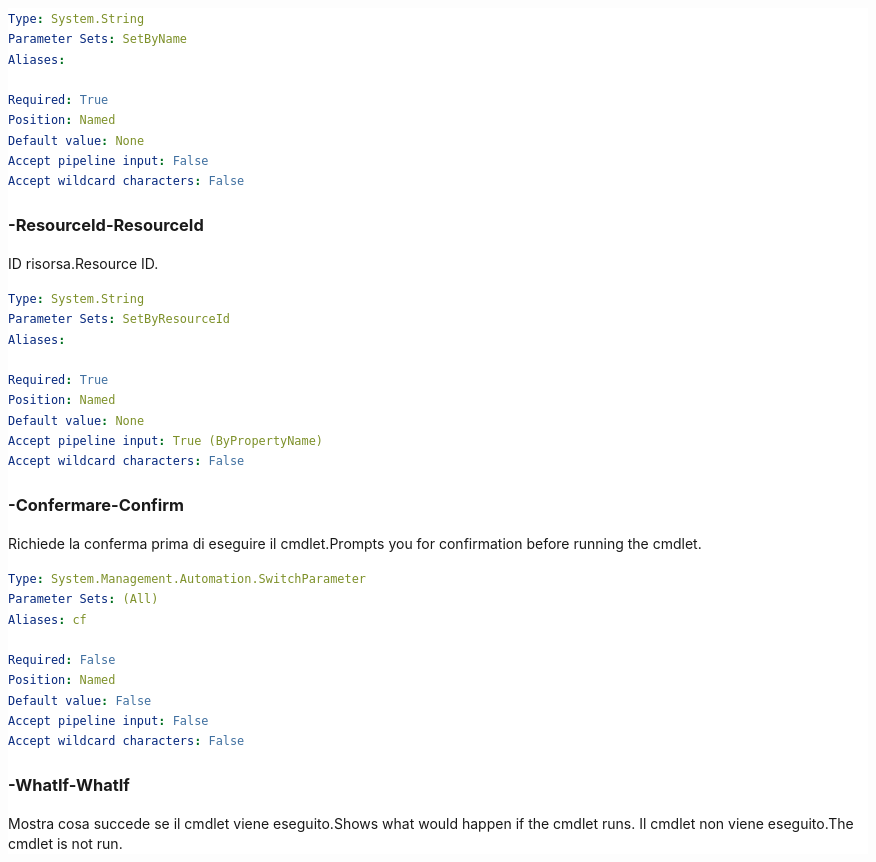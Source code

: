 ```yaml
Type: System.String
Parameter Sets: SetByName
Aliases:

Required: True
Position: Named
Default value: None
Accept pipeline input: False
Accept wildcard characters: False
```

### <span data-ttu-id="4db1a-137">-ResourceId</span><span class="sxs-lookup"><span data-stu-id="4db1a-137">-ResourceId</span></span>
<span data-ttu-id="4db1a-138">ID risorsa.</span><span class="sxs-lookup"><span data-stu-id="4db1a-138">Resource ID.</span></span>

```yaml
Type: System.String
Parameter Sets: SetByResourceId
Aliases:

Required: True
Position: Named
Default value: None
Accept pipeline input: True (ByPropertyName)
Accept wildcard characters: False
```

### <span data-ttu-id="4db1a-139">-Confermare</span><span class="sxs-lookup"><span data-stu-id="4db1a-139">-Confirm</span></span>
<span data-ttu-id="4db1a-140">Richiede la conferma prima di eseguire il cmdlet.</span><span class="sxs-lookup"><span data-stu-id="4db1a-140">Prompts you for confirmation before running the cmdlet.</span></span>

```yaml
Type: System.Management.Automation.SwitchParameter
Parameter Sets: (All)
Aliases: cf

Required: False
Position: Named
Default value: False
Accept pipeline input: False
Accept wildcard characters: False
```

### <span data-ttu-id="4db1a-141">-WhatIf</span><span class="sxs-lookup"><span data-stu-id="4db1a-141">-WhatIf</span></span>
<span data-ttu-id="4db1a-142">Mostra cosa succede se il cmdlet viene eseguito.</span><span class="sxs-lookup"><span data-stu-id="4db1a-142">Shows what would happen if the cmdlet runs.</span></span>
<span data-ttu-id="4db1a-143">Il cmdlet non viene eseguito.</span><span class="sxs-lookup"><span data-stu-id="4db1a-143">The cmdlet is not run.</span></span>
